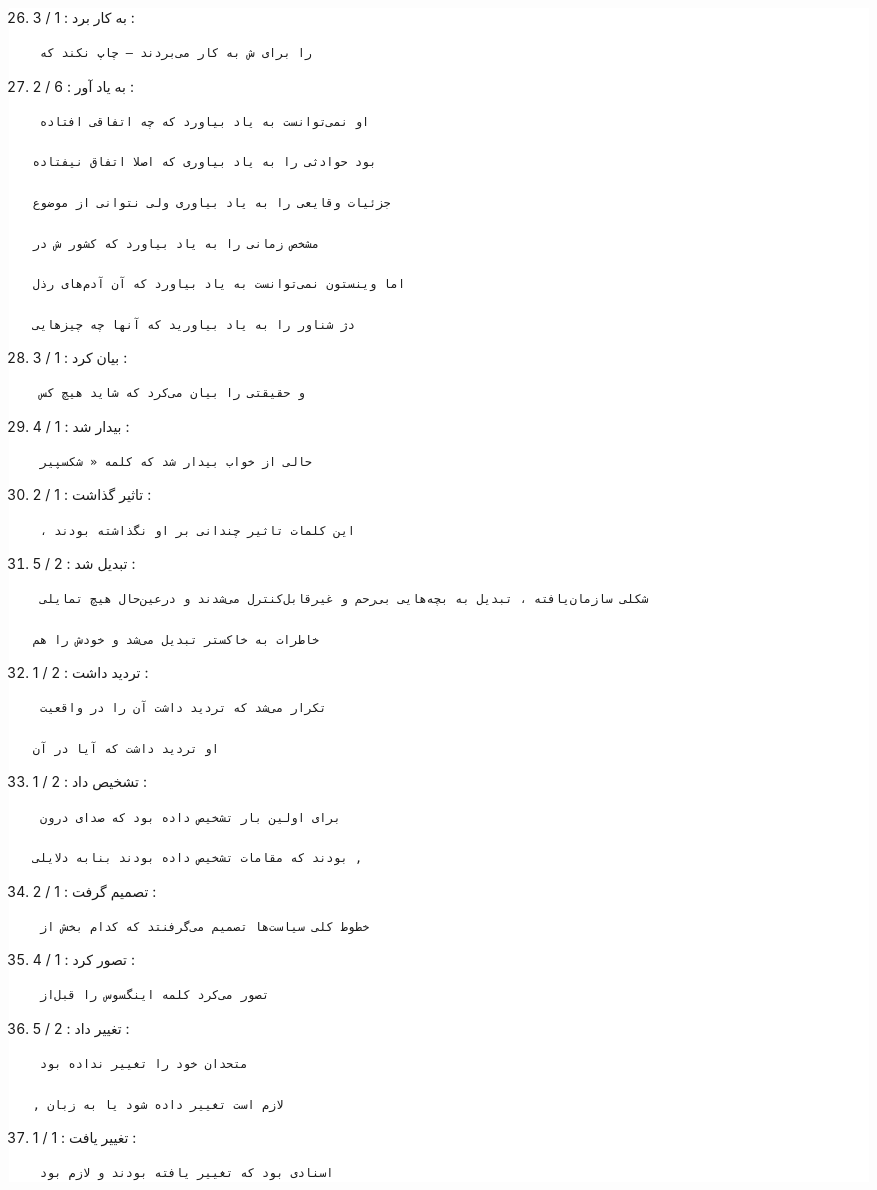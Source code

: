 26. به کار برد : 1  / 3 :

		 را برای ش به کار می‌بردند – چاپ نکند که

27. به یاد آور : 6  / 2 :

		 او نمی‌توانست به یاد بیاورد که چه اتفاقی افتاده

		بود حوادثی را به یاد بیاوری که اصلا اتفاق نیفتاده

		جزئیات وقایعی را به یاد بیاوری ولی نتوانی از موضوع

		مشخص زمانی را به یاد بیاورد که کشور ش در

		اما وینستون نمی‌توانست به یاد بیاورد که آن آدم‌های رذل

		دژ شناور را به یاد بیاورید که آنها چه چیزهایی

28. بیان کرد : 1  / 3 :

		 و حقیقتی را بیان می‌کرد که شاید هیچ کس

29. بیدار شد : 1  / 4 :

		 حالی از خواب بیدار شد که کلمه « شکسپیر

30. تاثیر گذاشت : 1  / 2 :

		 ، این کلمات تاثیر چندانی بر او نگذاشته بودند

31. تبدیل شد : 2  / 5 :

		 شکلی سازمان‌یافته ، تبدیل به بچه‌هایی بی‌رحم و غیرقابل‌کنترل می‌شدند و درعین‌حال هیچ تمایلی

		خاطرات به خاکستر تبدیل می‌شد و خودش را هم

32. تردید داشت : 2  / 1 :

		 تکرار می‌شد که تردید داشت آن را در واقعیت

		او تردید داشت که آیا در آن

33. تشخیص داد : 2  / 1 :

		 برای اولین بار تشخیص داده بود که صدای درون

		بودند که مقامات تشخیص داده بودند بنابه دلایلی ,

34. تصمیم گرفت : 1  / 2 :

		 خطوط کلی سیاست‌ها تصمیم می‌گرفنتد که کدام بخش از

35. تصور کرد : 1  / 4 :

		 تصور می‌کرد کلمه اینگسوس را قبل‌از

36. تغییر داد : 2  / 5 :

		 متحدان خود را تغییر نداده بود

		, لازم است تغییر داده شود یا به زبان

37. تغییر یافت : 1  / 1 :

		 اسنادی بود که تغییر یافته بودند و لازم بود
